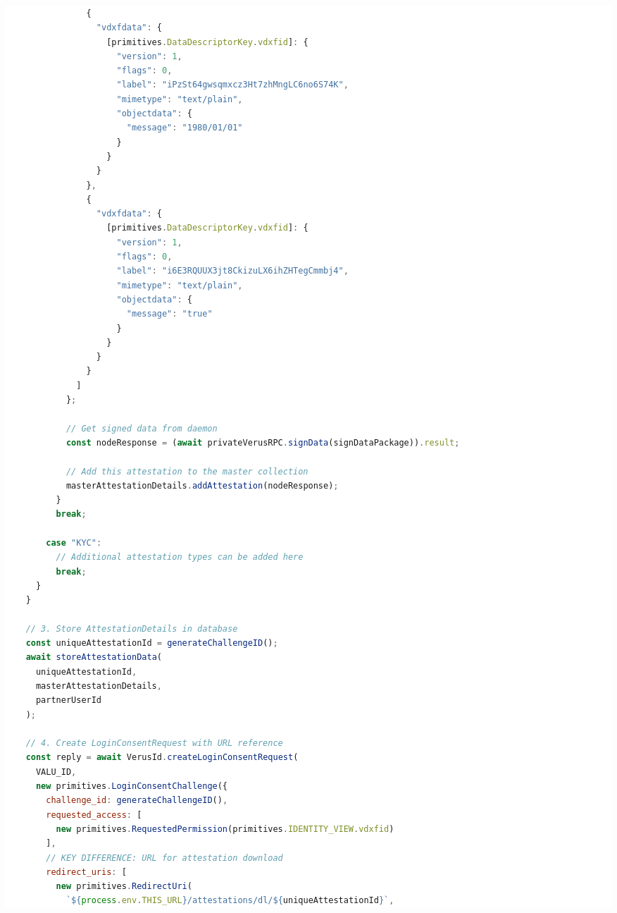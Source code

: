 ```javascript
                {
                  "vdxfdata": {
                    [primitives.DataDescriptorKey.vdxfid]: {
                      "version": 1,
                      "flags": 0,
                      "label": "iPzSt64gwsqmxcz3Ht7zhMngLC6no6S74K",
                      "mimetype": "text/plain",
                      "objectdata": {
                        "message": "1980/01/01"
                      }
                    }
                  }
                },
                {
                  "vdxfdata": {
                    [primitives.DataDescriptorKey.vdxfid]: {
                      "version": 1,
                      "flags": 0,
                      "label": "i6E3RQUUX3jt8CkizuLX6ihZHTegCmmbj4",
                      "mimetype": "text/plain",
                      "objectdata": {
                        "message": "true"
                      }
                    }
                  }
                }
              ]
            };

            // Get signed data from daemon
            const nodeResponse = (await privateVerusRPC.signData(signDataPackage)).result;
            
            // Add this attestation to the master collection
            masterAttestationDetails.addAttestation(nodeResponse);
          }
          break;
        
        case "KYC":
          // Additional attestation types can be added here
          break;
      }
    }

    // 3. Store AttestationDetails in database
    const uniqueAttestationId = generateChallengeID();
    await storeAttestationData(
      uniqueAttestationId, 
      masterAttestationDetails, 
      partnerUserId
    );

    // 4. Create LoginConsentRequest with URL reference
    const reply = await VerusId.createLoginConsentRequest(
      VALU_ID,
      new primitives.LoginConsentChallenge({
        challenge_id: generateChallengeID(),
        requested_access: [
          new primitives.RequestedPermission(primitives.IDENTITY_VIEW.vdxfid)
        ],
        // KEY DIFFERENCE: URL for attestation download
        redirect_uris: [
          new primitives.RedirectUri(
            `${process.env.THIS_URL}/attestations/dl/${uniqueAttestationId}`,
```